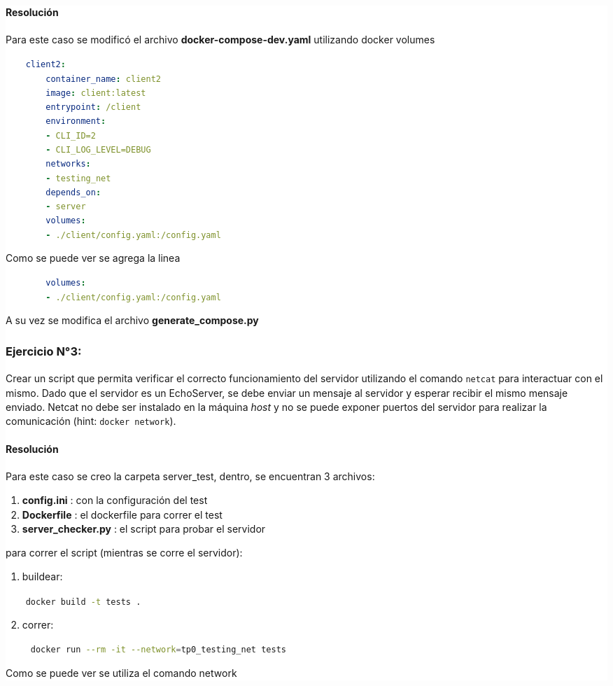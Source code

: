 #### Resolución 

Para este caso se modificó el archivo **docker-compose-dev.yaml** utilizando docker volumes 

```yaml
    client2:
        container_name: client2
        image: client:latest
        entrypoint: /client
        environment:
        - CLI_ID=2
        - CLI_LOG_LEVEL=DEBUG
        networks:
        - testing_net
        depends_on:
        - server
        volumes:
        - ./client/config.yaml:/config.yaml
```

Como se puede ver se agrega la linea 

```yaml
        volumes:
        - ./client/config.yaml:/config.yaml
```

A su vez se modifica el archivo **generate_compose.py**

### Ejercicio N°3:
Crear un script que permita verificar el correcto funcionamiento del servidor utilizando el comando `netcat` para interactuar con el mismo. Dado que el servidor es un EchoServer, se debe enviar un mensaje al servidor y esperar recibir el mismo mensaje enviado. Netcat no debe ser instalado en la máquina _host_ y no se puede exponer puertos del servidor para realizar la comunicación (hint: `docker network`).


#### Resolución

Para este caso se creo la carpeta server_test, dentro, se encuentran 3 archivos: 
 1. **config.ini** : con la configuración del test
 2. **Dockerfile** : el dockerfile para correr el test
 3. **server_checker.py** : el script para probar el servidor

para correr el script (mientras se corre el servidor):

1. buildear:
```bash
    docker build -t tests .
```

2. correr:
```bash
     docker run --rm -it --network=tp0_testing_net tests
```
Como se puede ver se utiliza el comando network
